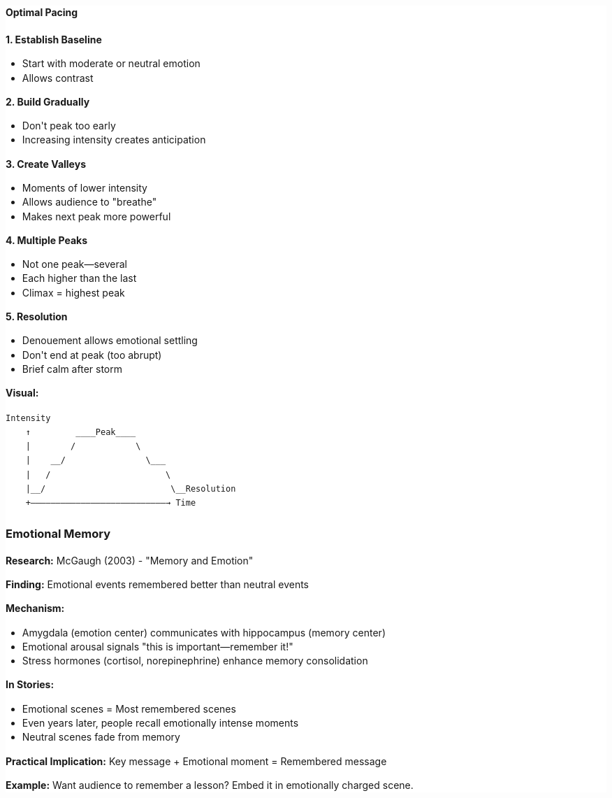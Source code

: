 #### Optimal Pacing

**1. Establish Baseline**
- Start with moderate or neutral emotion
- Allows contrast

**2. Build Gradually**
- Don't peak too early
- Increasing intensity creates anticipation

**3. Create Valleys**
- Moments of lower intensity
- Allows audience to "breathe"
- Makes next peak more powerful

**4. Multiple Peaks**
- Not one peak—several
- Each higher than the last
- Climax = highest peak

**5. Resolution**
- Denouement allows emotional settling
- Don't end at peak (too abrupt)
- Brief calm after storm

**Visual:**
```
Intensity
    ↑         ____Peak____
    |        /            \
    |    __/                \___
    |   /                       \
    |__/                         \__Resolution
    +―――――――――――――――――――――――――――→ Time
```

### Emotional Memory

**Research:** McGaugh (2003) - "Memory and Emotion"

**Finding:** Emotional events remembered better than neutral events

**Mechanism:**
- Amygdala (emotion center) communicates with hippocampus (memory center)
- Emotional arousal signals "this is important—remember it!"
- Stress hormones (cortisol, norepinephrine) enhance memory consolidation

**In Stories:**
- Emotional scenes = Most remembered scenes
- Even years later, people recall emotionally intense moments
- Neutral scenes fade from memory

**Practical Implication:**
Key message + Emotional moment = Remembered message

**Example:**
Want audience to remember a lesson? Embed it in emotionally charged scene.

